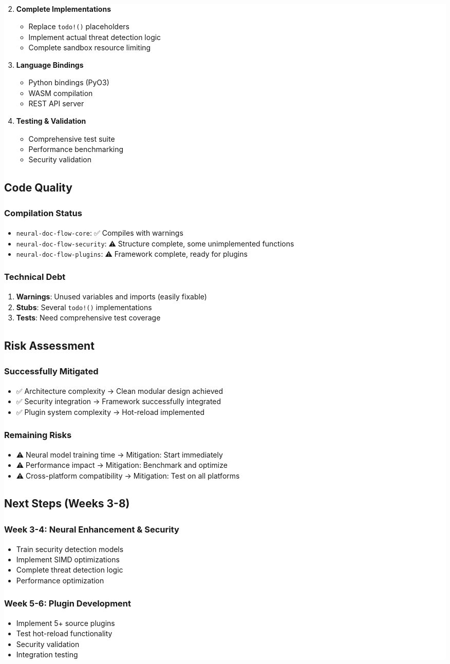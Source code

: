 2. **Complete Implementations**
   - Replace `todo!()` placeholders
   - Implement actual threat detection logic
   - Complete sandbox resource limiting

3. **Language Bindings**
   - Python bindings (PyO3)
   - WASM compilation
   - REST API server

4. **Testing & Validation**
   - Comprehensive test suite
   - Performance benchmarking
   - Security validation

## Code Quality

### Compilation Status
- `neural-doc-flow-core`: ✅ Compiles with warnings
- `neural-doc-flow-security`: ⚠️ Structure complete, some unimplemented functions
- `neural-doc-flow-plugins`: ⚠️ Framework complete, ready for plugins

### Technical Debt
1. **Warnings**: Unused variables and imports (easily fixable)
2. **Stubs**: Several `todo!()` implementations
3. **Tests**: Need comprehensive test coverage

## Risk Assessment

### Successfully Mitigated
- ✅ Architecture complexity → Clean modular design achieved
- ✅ Security integration → Framework successfully integrated
- ✅ Plugin system complexity → Hot-reload implemented

### Remaining Risks
- ⚠️ Neural model training time → Mitigation: Start immediately
- ⚠️ Performance impact → Mitigation: Benchmark and optimize
- ⚠️ Cross-platform compatibility → Mitigation: Test on all platforms

## Next Steps (Weeks 3-8)

### Week 3-4: Neural Enhancement & Security
- Train security detection models
- Implement SIMD optimizations
- Complete threat detection logic
- Performance optimization

### Week 5-6: Plugin Development
- Implement 5+ source plugins
- Test hot-reload functionality
- Security validation
- Integration testing
